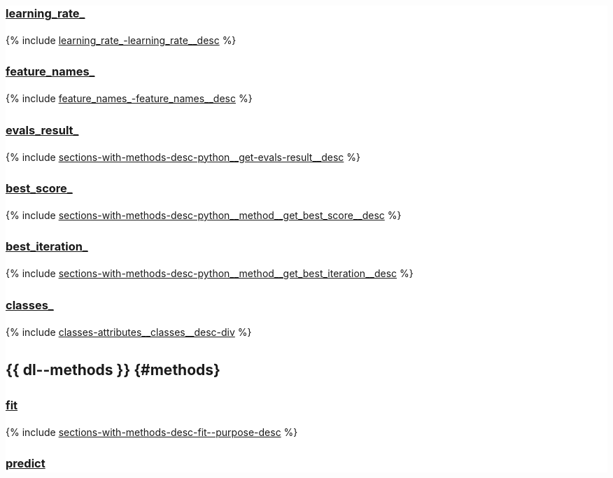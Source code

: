### [learning_rate_](python-reference_catboostclassifier_attributes.md)


{% include [learning_rate_-learning_rate__desc](../_includes/work_src/reusage-attributes/learning_rate__desc.md) %}

### [feature_names_](python-reference_catboostclassifier_attributes.md)


{% include [feature_names_-feature_names__desc](../_includes/work_src/reusage-attributes/feature_names__desc.md) %}


### [evals_result_](python-reference_catboostclassifier_attributes.md)


{% include [sections-with-methods-desc-python__get-evals-result__desc](../_includes/work_src/reusage/python__get-evals-result__desc.md) %}

### [best_score_](python-reference_catboostclassifier_attributes.md)


{% include [sections-with-methods-desc-python__method__get_best_score__desc](../_includes/work_src/reusage/python__method__get_best_score__desc.md) %}


### [best_iteration_](python-reference_catboostclassifier_attributes.md)

{% include [sections-with-methods-desc-python__method__get_best_iteration__desc](../_includes/work_src/reusage/python__method__get_best_iteration__desc.md) %}

### [classes_](python-reference_catboostclassifier_attributes.md)


{% include [classes-attributes__classes__desc-div](../_includes/work_src/reusage-attributes/attributes__classes__desc-div.md) %}



## {{ dl--methods }} {#methods}

### [fit](python-reference_catboostclassifier_fit.md)


{% include [sections-with-methods-desc-fit--purpose-desc](../_includes/work_src/reusage/fit--purpose-desc.md) %}


### [predict](python-reference_catboostclassifier_predict.md)
